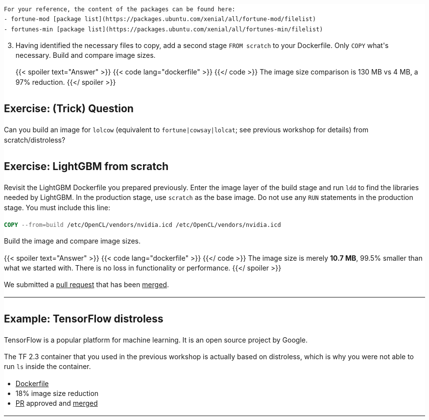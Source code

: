     For your reference, the content of the packages can be found here:
    - fortune-mod [package list](https://packages.ubuntu.com/xenial/all/fortune-mod/filelist)
    - fortunes-min [package list](https://packages.ubuntu.com/xenial/all/fortunes-min/filelist)

3. Having identified the necessary files to copy, add a second stage `FROM scratch` to your Dockerfile. Only `COPY` what's necessary. Build and compare image sizes.

    {{< spoiler text="Answer" >}}
{{< code lang="dockerfile" >}}
[](code/example3.dockerfile)
{{</ code >}}
The image size comparison is 130 MB vs 4 MB, a 97% reduction.
    {{</ spoiler >}}

## Exercise: (Trick) Question

Can you build an image for `lolcow` (equivalent to `fortune|cowsay|lolcat`; see previous workshop for details) from scratch/distroless? 

## Exercise: LightGBM from scratch

Revisit the LightGBM Dockerfile you prepared previously. Enter the image layer of the build stage and run `ldd` to find the libraries needed by LightGBM. In the production stage, use `scratch` as the base image. Do not use any `RUN` statements in the production stage. You must include this line:
```dockerfile
COPY --from=build /etc/OpenCL/vendors/nvidia.icd /etc/OpenCL/vendors/nvidia.icd
```

Build the image and compare image sizes.

{{< spoiler text="Answer" >}}
{{< code lang="dockerfile" >}}
[](code/example4.dockerfile)
{{</ code >}}
The image size is merely **10.7 MB**, 99.5% smaller than what we started with. There is no loss in functionality or performance.
{{</ spoiler >}}

We submitted a [pull request](https://github.com/microsoft/LightGBM/pull/3408) that has been [merged](https://github.com/microsoft/LightGBM/tree/master/docker/gpu).

---

## Example: TensorFlow distroless

TensorFlow is a popular platform for machine learning. It is an open source project by Google.

The TF 2.3 container that you used in the previous workshop is actually based on distroless, which is why you were not able to run `ls` inside the container.

- [Dockerfile](https://github.com/uvarc/rivanna-docker/blob/master/tensorflow/2.3.0/Dockerfile.distroless)
- 18% image size reduction
- [PR](https://github.com/tensorflow/build/pull/13) approved and [merged](https://github.com/tensorflow/build)

---
